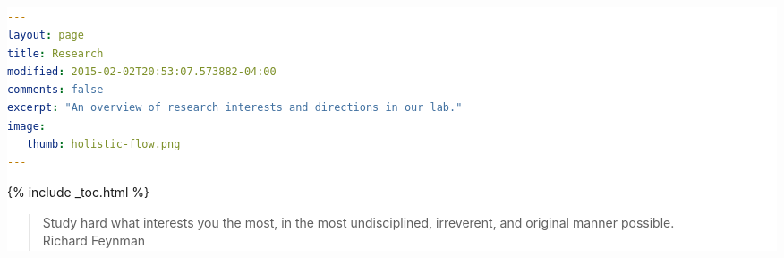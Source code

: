 ```yaml
---
layout: page
title: Research
modified: 2015-02-02T20:53:07.573882-04:00
comments: false
excerpt: "An overview of research interests and directions in our lab."
image:
   thumb: holistic-flow.png
---
```


{% include _toc.html %}

<blockquote>
Study hard what interests you the most, in the most undisciplined, irreverent, and original manner possible.


<div class="blockquote-author">Richard Feynman</div>
</blockquote>


<div style="width: 60%;margin: auto;">